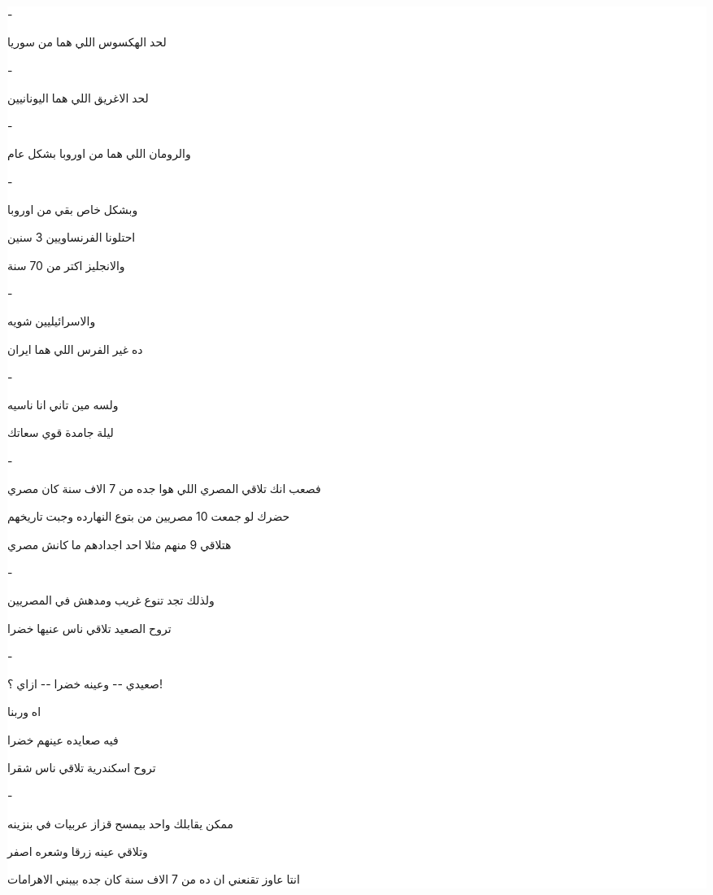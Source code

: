 \-

لحد الهكسوس اللي هما من سوريا

\-

لحد الاغريق اللي هما اليونانيين

\-

والرومان اللي هما من اوروبا بشكل عام

\-

وبشكل خاص بقي من اوروبا

احتلونا الفرنساويين 3 سنين

والانجليز اكتر من 70 سنة

\-

والاسرائيليين شويه

ده غير الفرس اللي هما ايران

\-

ولسه مين تاني انا ناسيه

ليلة جامدة قوي سعاتك

\-

فصعب انك تلاقي المصري اللي هوا جده من 7 الاف سنة كان
مصري

حضرك لو جمعت 10 مصريين من بتوع النهارده وجبت
تاريخهم

هتلاقي 9 منهم مثلا احد اجدادهم ما كانش مصري

\-

ولذلك تجد تنوع غريب ومدهش في المصريين

تروح الصعيد تلاقي ناس عنيها خضرا

\-

صعيدي \-- وعينه خضرا \-- ازاي ؟!

اه وربنا

فيه صعايده عينهم خضرا

تروح اسكندرية تلاقي ناس شقرا

\-

ممكن يقابلك واحد بيمسح قزاز عربيات في بنزينه

وتلاقي عينه زرقا وشعره اصفر

انتا عاوز تقنعني ان ده من 7 الاف سنة كان جده بيبني
الاهرامات
